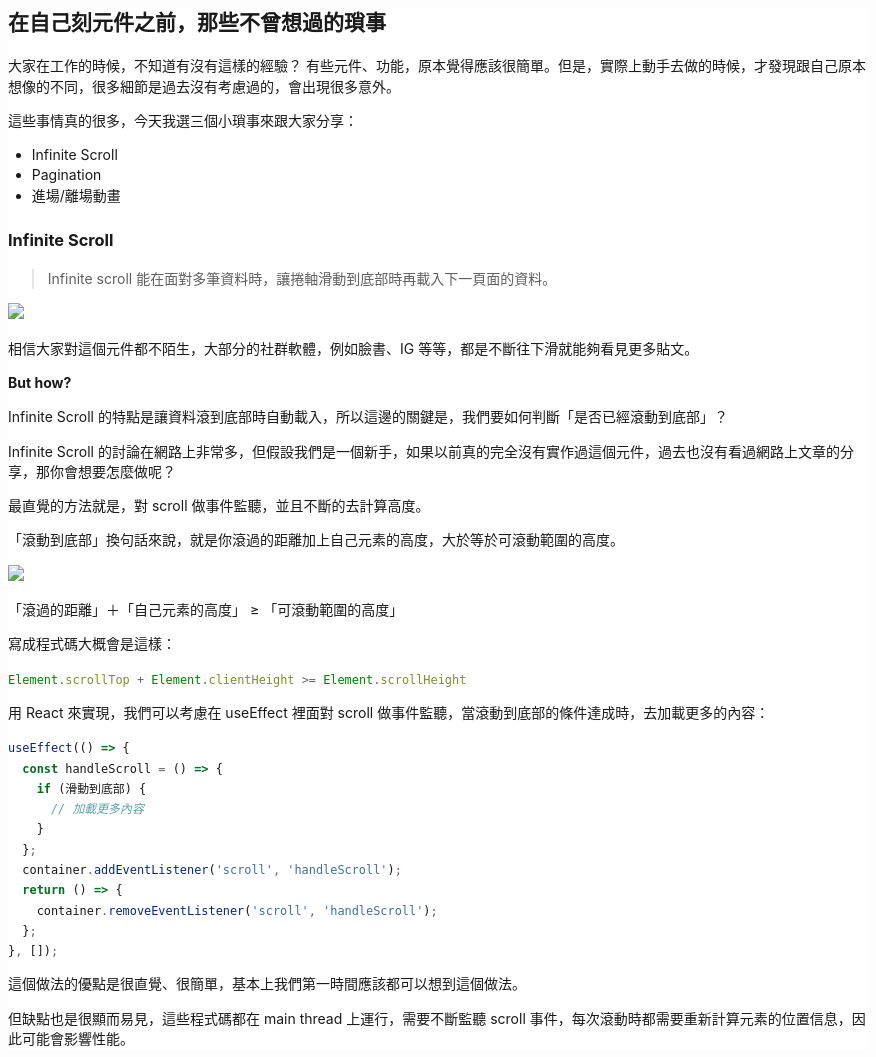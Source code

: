 ## 在自己刻元件之前，那些不曾想過的瑣事
大家在工作的時候，不知道有沒有這樣的經驗？
有些元件、功能，原本覺得應該很簡單。但是，實際上動手去做的時候，才發現跟自己原本想像的不同，很多細節是過去沒有考慮過的，會出現很多意外。

這些事情真的很多，今天我選三個小瑣事來跟大家分享：

- Infinite Scroll
- Pagination
- 進場/離場動畫

### Infinite Scroll

> Infinite scroll 能在面對多筆資料時，讓捲軸滑動到底部時再載入下一頁面的資料。

![](infinite-scroll.webp)

相信大家對這個元件都不陌生，大部分的社群軟體，例如臉書、IG 等等，都是不斷往下滑就能夠看見更多貼文。

**But how?**

Infinite Scroll 的特點是讓資料滾到底部時自動載入，所以這邊的關鍵是，我們要如何判斷「是否已經滾動到底部」？

Infinite Scroll 的討論在網路上非常多，但假設我們是一個新手，如果以前真的完全沒有實作過這個元件，過去也沒有看過網路上文章的分享，那你會想要怎麼做呢？

最直覺的方法就是，對 scroll 做事件監聽，並且不斷的去計算高度。

「滾動到底部」換句話來說，就是你滾過的距離加上自己元素的高度，大於等於可滾動範圍的高度。

![](scroll-height.webp)

「滾過的距離」＋「自己元素的高度」 ≥ 「可滾動範圍的高度」

寫成程式碼大概會是這樣：

```js
Element.scrollTop + Element.clientHeight >= Element.scrollHeight
```

用 React 來實現，我們可以考慮在 useEffect 裡面對 scroll 做事件監聽，當滾動到底部的條件達成時，去加載更多的內容：

```js
useEffect(() => {
  const handleScroll = () => {
    if (滑動到底部) {
      // 加載更多內容
    }
  };
  container.addEventListener('scroll', 'handleScroll');
  return () => {
    container.removeEventListener('scroll', 'handleScroll');
  };
}, []);
```

這個做法的優點是很直覺、很簡單，基本上我們第一時間應該都可以想到這個做法。

但缺點也是很顯而易見，這些程式碼都在 main thread 上運行，需要不斷監聽 scroll 事件，每次滾動時都需要重新計算元素的位置信息，因此可能會影響性能。
